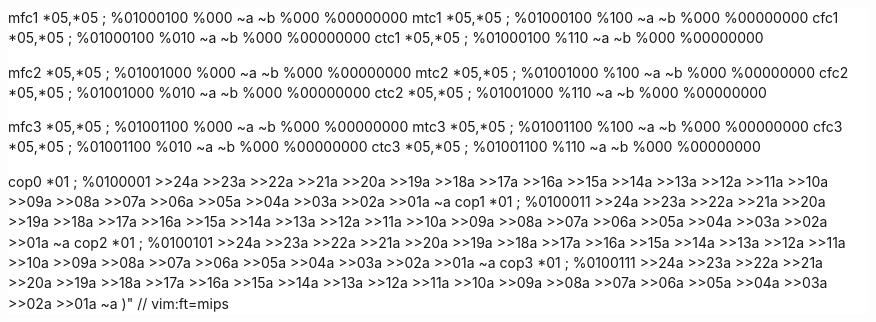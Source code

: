 mfc1 *05,*05  ; %01000100 %000 ~a ~b %000 %00000000
mtc1 *05,*05  ; %01000100 %100 ~a ~b %000 %00000000
cfc1 *05,*05  ; %01000100 %010 ~a ~b %000 %00000000
ctc1 *05,*05  ; %01000100 %110 ~a ~b %000 %00000000

mfc2 *05,*05  ; %01001000 %000 ~a ~b %000 %00000000
mtc2 *05,*05  ; %01001000 %100 ~a ~b %000 %00000000
cfc2 *05,*05  ; %01001000 %010 ~a ~b %000 %00000000
ctc2 *05,*05  ; %01001000 %110 ~a ~b %000 %00000000

mfc3 *05,*05  ; %01001100 %000 ~a ~b %000 %00000000
mtc3 *05,*05  ; %01001100 %100 ~a ~b %000 %00000000
cfc3 *05,*05  ; %01001100 %010 ~a ~b %000 %00000000
ctc3 *05,*05  ; %01001100 %110 ~a ~b %000 %00000000

cop0 *01 ; %0100001 >>24a >>23a >>22a >>21a >>20a >>19a >>18a >>17a >>16a >>15a >>14a >>13a >>12a >>11a >>10a >>09a >>08a >>07a >>06a >>05a >>04a >>03a >>02a >>01a ~a
cop1 *01 ; %0100011 >>24a >>23a >>22a >>21a >>20a >>19a >>18a >>17a >>16a >>15a >>14a >>13a >>12a >>11a >>10a >>09a >>08a >>07a >>06a >>05a >>04a >>03a >>02a >>01a ~a
cop2 *01 ; %0100101 >>24a >>23a >>22a >>21a >>20a >>19a >>18a >>17a >>16a >>15a >>14a >>13a >>12a >>11a >>10a >>09a >>08a >>07a >>06a >>05a >>04a >>03a >>02a >>01a ~a
cop3 *01 ; %0100111 >>24a >>23a >>22a >>21a >>20a >>19a >>18a >>17a >>16a >>15a >>14a >>13a >>12a >>11a >>10a >>09a >>08a >>07a >>06a >>05a >>04a >>03a >>02a >>01a ~a
)"
// vim:ft=mips
